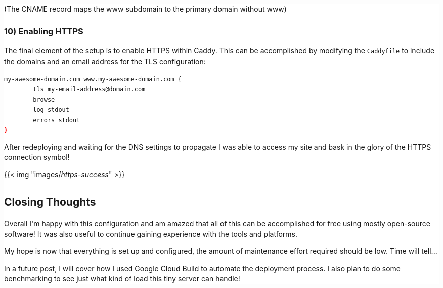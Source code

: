 (The CNAME record maps the www subdomain to the primary domain without www)

### 10) Enabling HTTPS

The final element of the setup is to enable HTTPS within Caddy. This can be accomplished by modifying the `Caddyfile` to include the domains and an email address for the TLS configuration:

```bash
my-awesome-domain.com www.my-awesome-domain.com {
        tls my-email-address@domain.com
        browse
        log stdout
        errors stdout
}
```

After redeploying and waiting for the DNS settings to propagate I was able to access my site and bask in the glory of the HTTPS connection symbol!

{{< img "images/*https-success*" >}}

## Closing Thoughts

Overall I'm happy with this configuration and am amazed that all of this can be accomplished for free using mostly open-source software! It was also useful to continue gaining experience with the tools and platforms. 

My hope is now that everything is set up and configured, the amount of maintenance effort required should be low. Time will tell...

In a future post, I will cover how I used Google Cloud Build to automate the deployment process. I also plan to do some benchmarking to see just what kind of load this tiny server can handle!
